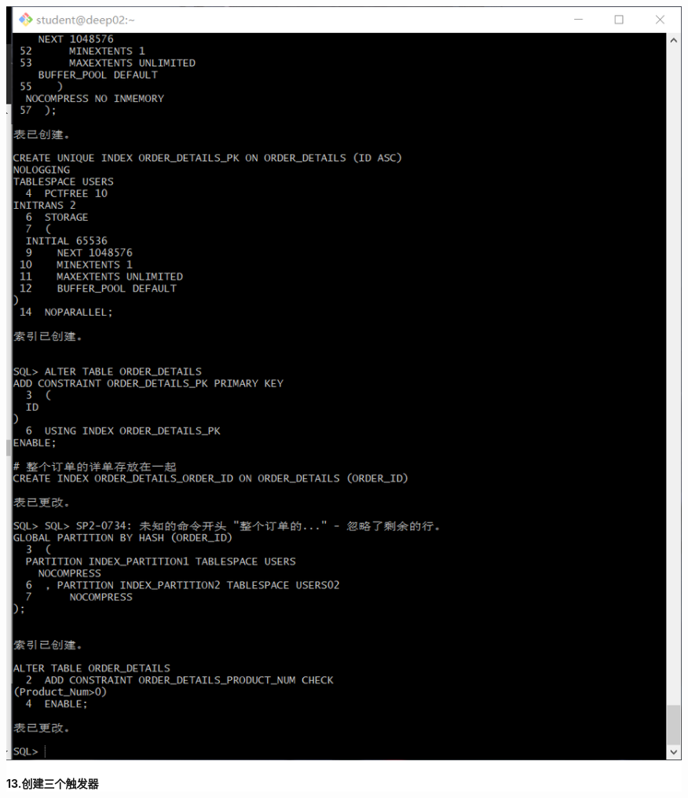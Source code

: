 [![Image text](%E5%AE%9E%E9%AA%8C4%EF%BC%9A%E5%AF%B9%E8%B1%A1%E7%AE%A1%E7%90%86.assets/work4.12.png)](https://github.com/cindox/oracle/blob/main/photo/work4.12.png)

**13.创建三个触发器**
